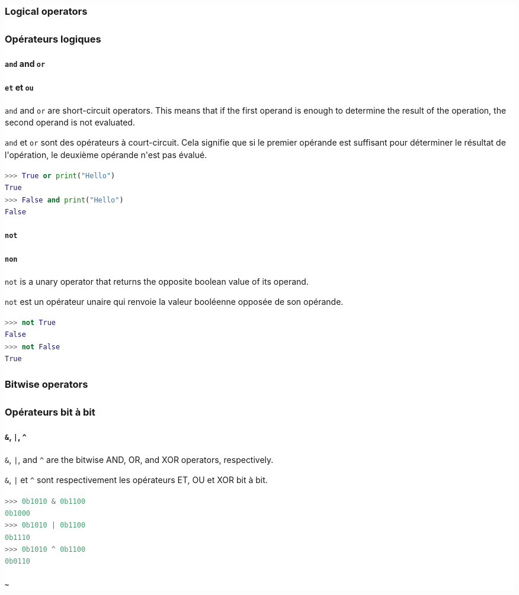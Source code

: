 ### Logical operators

### Opérateurs logiques

#### `and` and `or`

#### `et` et `ou`

`and` and `or` are short-circuit operators. This means that if the first operand is enough to determine the result of the operation, the second operand is not evaluated.

`and` et `or` sont des opérateurs à court-circuit. Cela signifie que si le premier opérande est suffisant pour déterminer le résultat de l'opération, le deuxième opérande n'est pas évalué.

```python
>>> True or print("Hello")
True
>>> False and print("Hello")
False
```

#### `not`

#### `non`

`not` is a unary operator that returns the opposite boolean value of its operand.

`not` est un opérateur unaire qui renvoie la valeur booléenne opposée de son opérande.

```python
>>> not True
False
>>> not False
True
```

### Bitwise operators

### Opérateurs bit à bit

#### `&`, `|`, `^`

`&`, `|`, and `^` are the bitwise AND, OR, and XOR operators, respectively.

`&`, `|` et `^` sont respectivement les opérateurs ET, OU et XOR bit à bit.

```python
>>> 0b1010 & 0b1100
0b1000
>>> 0b1010 | 0b1100
0b1110
>>> 0b1010 ^ 0b1100
0b0110
```

#### `~`
